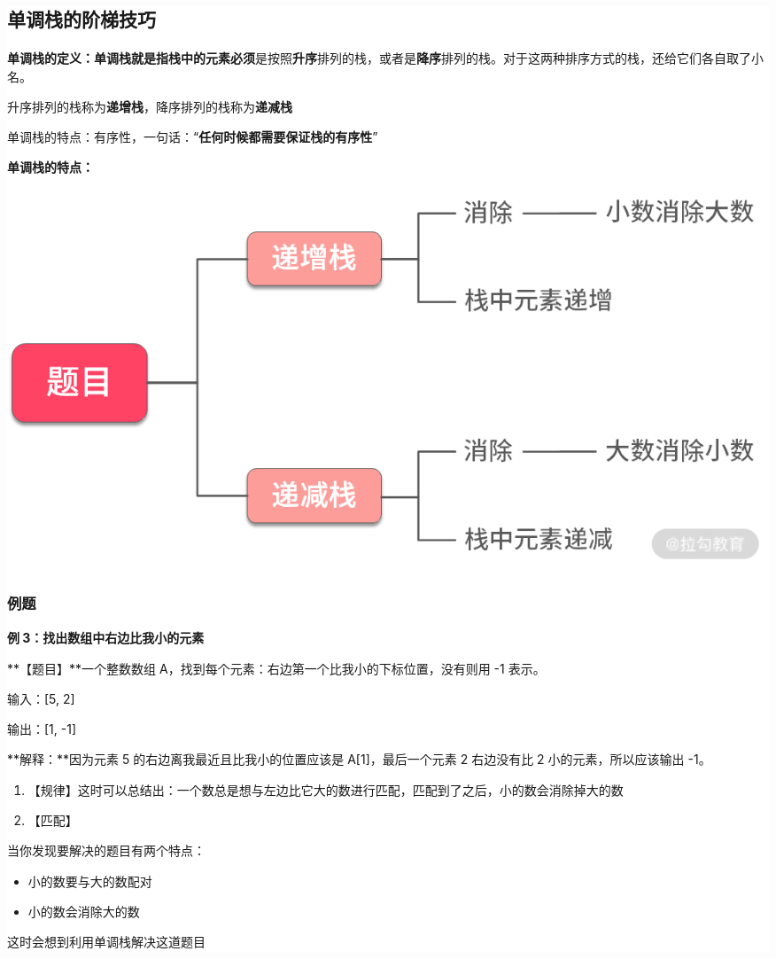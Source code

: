 ## 单调栈的阶梯技巧

**单调栈的定义：**单调栈就是指栈中的元素**必须**是按照**升序**排列的栈，或者是**降序**排列的栈。对于这两种排序方式的栈，还给它们各自取了小名。

升序排列的栈称为**递增栈**，降序排列的栈称为**递减栈**

单调栈的特点：有序性，一句话：“**任何时候都需要保证栈的有序性**”

**单调栈的特点：**

![](./assets/stack-1.png)

### 例题

**例 3：找出数组中右边比我小的元素**

**【题目】**一个整数数组 A，找到每个元素：右边第一个比我小的下标位置，没有则用 -1 表示。

输入：[5, 2]

输出：[1, -1]

**解释：**因为元素 5 的右边离我最近且比我小的位置应该是 A[1]，最后一个元素 2 右边没有比 2 小的元素，所以应该输出 -1。

1. 【规律】这时可以总结出：一个数总是想与左边比它大的数进行匹配，匹配到了之后，小的数会消除掉大的数

2. 【匹配】

当你发现要解决的题目有两个特点：

- 小的数要与大的数配对

- 小的数会消除大的数

这时会想到利用单调栈解决这道题目
